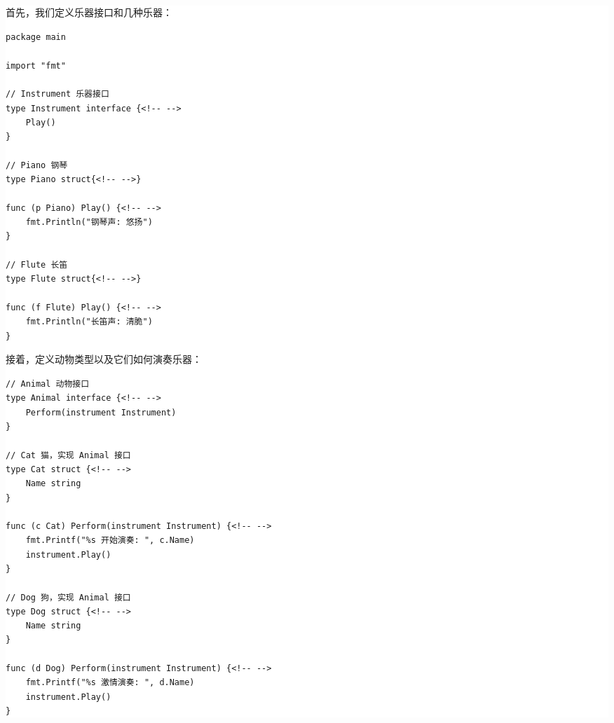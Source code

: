首先，我们定义乐器接口和几种乐器：

```
package main

import "fmt"

// Instrument 乐器接口
type Instrument interface {<!-- -->
    Play()
}

// Piano 钢琴
type Piano struct{<!-- -->}

func (p Piano) Play() {<!-- -->
    fmt.Println("钢琴声: 悠扬")
}

// Flute 长笛
type Flute struct{<!-- -->}

func (f Flute) Play() {<!-- -->
    fmt.Println("长笛声: 清脆")
}

```

接着，定义动物类型以及它们如何演奏乐器：

```
// Animal 动物接口
type Animal interface {<!-- -->
    Perform(instrument Instrument)
}

// Cat 猫，实现 Animal 接口
type Cat struct {<!-- -->
    Name string
}

func (c Cat) Perform(instrument Instrument) {<!-- -->
    fmt.Printf("%s 开始演奏: ", c.Name)
    instrument.Play()
}

// Dog 狗，实现 Animal 接口
type Dog struct {<!-- -->
    Name string
}

func (d Dog) Perform(instrument Instrument) {<!-- -->
    fmt.Printf("%s 激情演奏: ", d.Name)
    instrument.Play()
}

```
